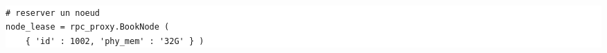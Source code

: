     # reserver un noeud
    node_lease = rpc_proxy.BookNode (
        { 'id' : 1002, 'phy_mem' : '32G' } )

